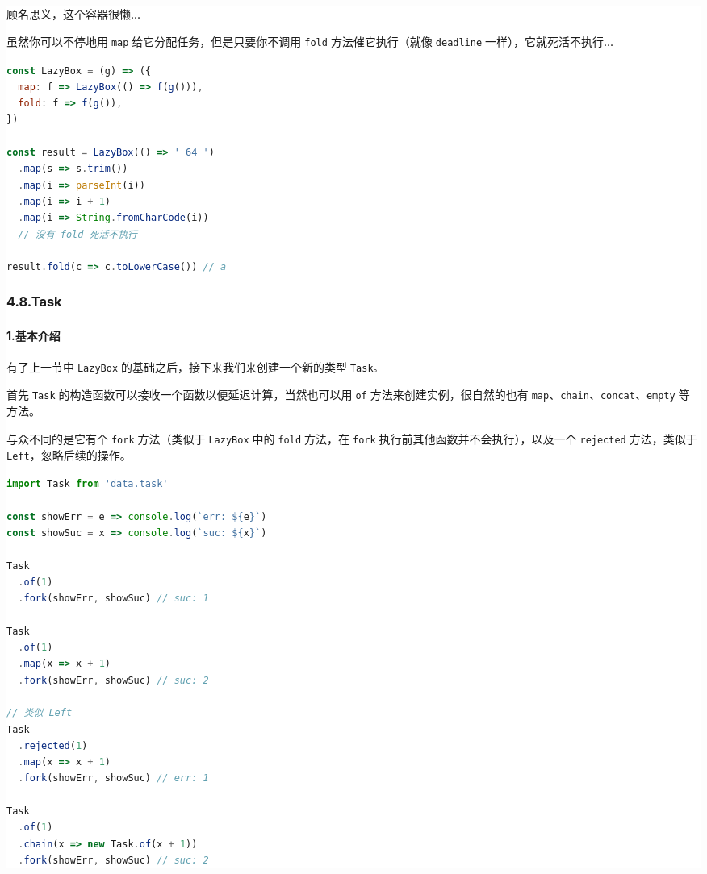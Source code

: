 顾名思义，这个容器很懒...

虽然你可以不停地用 `map` 给它分配任务，但是只要你不调用 `fold` 方法催它执行（就像 `deadline` 一样），它就死活不执行...

```js
const LazyBox = (g) => ({
  map: f => LazyBox(() => f(g())),
  fold: f => f(g()),
})

const result = LazyBox(() => ' 64 ')
  .map(s => s.trim())
  .map(i => parseInt(i))
  .map(i => i + 1)
  .map(i => String.fromCharCode(i))
  // 没有 fold 死活不执行

result.fold(c => c.toLowerCase()) // a
```

### 4.8.Task
#### 1.基本介绍
有了上一节中 `LazyBox` 的基础之后，接下来我们来创建一个新的类型 `Task。`

首先 `Task` 的构造函数可以接收一个函数以便延迟计算，当然也可以用 `of` 方法来创建实例，很自然的也有 `map`、`chain`、`concat`、`empty` 等方法。

与众不同的是它有个 `fork` 方法（类似于 `LazyBox` 中的 `fold` 方法，在 `fork` 执行前其他函数并不会执行），以及一个 `rejected` 方法，类似于 `Left`，忽略后续的操作。

```js
import Task from 'data.task'

const showErr = e => console.log(`err: ${e}`)
const showSuc = x => console.log(`suc: ${x}`)

Task
  .of(1)
  .fork(showErr, showSuc) // suc: 1

Task
  .of(1)
  .map(x => x + 1)
  .fork(showErr, showSuc) // suc: 2

// 类似 Left
Task
  .rejected(1)
  .map(x => x + 1)
  .fork(showErr, showSuc) // err: 1

Task
  .of(1)
  .chain(x => new Task.of(x + 1))
  .fork(showErr, showSuc) // suc: 2
```
